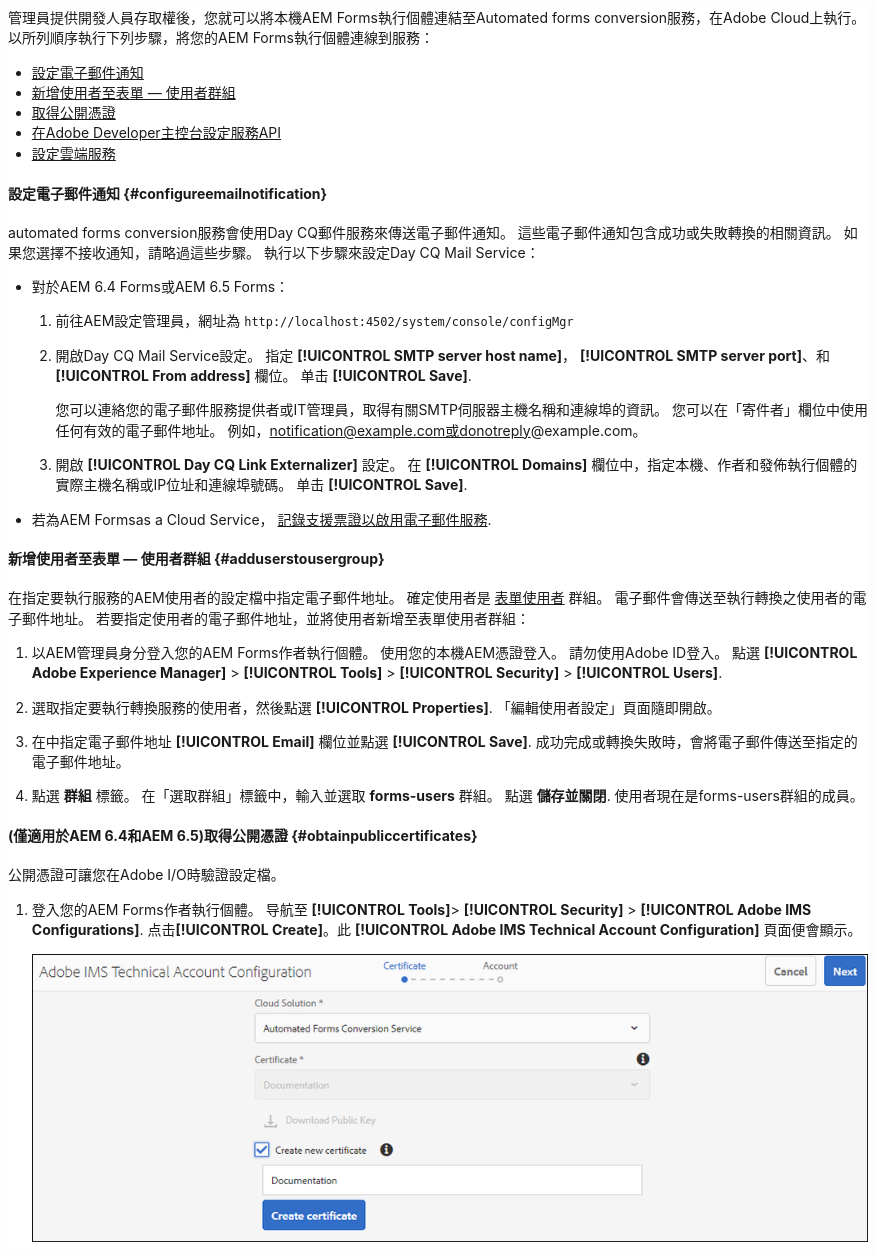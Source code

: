 管理員提供開發人員存取權後，您就可以將本機AEM Forms執行個體連結至Automated forms conversion服務，在Adobe Cloud上執行。 以所列順序執行下列步驟，將您的AEM Forms執行個體連線到服務：

* [設定電子郵件通知](configure-service.md#configureemailnotification)
* [新增使用者至表單 — 使用者群組](#adduserstousergroup)
* [取得公開憑證](#obtainpubliccertificates)
* [在Adobe Developer主控台設定服務API](#createintegration)
* [設定雲端服務](configure-service.md#configure-the-cloud-service)

#### 設定電子郵件通知 {#configureemailnotification}

automated forms conversion服務會使用Day CQ郵件服務來傳送電子郵件通知。 這些電子郵件通知包含成功或失敗轉換的相關資訊。 如果您選擇不接收通知，請略過這些步驟。 執行以下步驟來設定Day CQ Mail Service：

* 對於AEM 6.4 Forms或AEM 6.5 Forms：

   1. 前往AEM設定管理員，網址為 `http://localhost:4502/system/console/configMgr`
   1. 開啟Day CQ Mail Service設定。 指定 **[!UICONTROL SMTP server host name]**， **[!UICONTROL SMTP server port]**、和 **[!UICONTROL From address]** 欄位。 单击 **[!UICONTROL Save]**.

      您可以連絡您的電子郵件服務提供者或IT管理員，取得有關SMTP伺服器主機名稱和連線埠的資訊。 您可以在「寄件者」欄位中使用任何有效的電子郵件地址。 例如，notification@example.com或donotreply@example.com。

   1. 開啟 **[!UICONTROL Day CQ Link Externalizer]** 設定。 在 **[!UICONTROL Domains]** 欄位中，指定本機、作者和發佈執行個體的實際主機名稱或IP位址和連線埠號碼。 单击 **[!UICONTROL Save]**.

* 若為AEM Formsas a Cloud Service， [記錄支援票證以啟用電子郵件服務](https://experienceleague.adobe.com/docs/experience-manager-cloud-service/implementing/developing/development-guidelines.html?lang=en#sending-email).

#### 新增使用者至表單 — 使用者群組 {#adduserstousergroup}

在指定要執行服務的AEM使用者的設定檔中指定電子郵件地址。 確定使用者是 [表單使用者](https://experienceleague.adobe.com/docs/experience-manager-65/forms/manage-administer-aem-forms/forms-groups-privileges-tasks.html) 群組。 電子郵件會傳送至執行轉換之使用者的電子郵件地址。 若要指定使用者的電子郵件地址，並將使用者新增至表單使用者群組：

1. 以AEM管理員身分登入您的AEM Forms作者執行個體。 使用您的本機AEM憑證登入。 請勿使用Adobe ID登入。 點選 **[!UICONTROL Adobe Experience Manager]** > **[!UICONTROL Tools]** > **[!UICONTROL Security]** > **[!UICONTROL Users]**.

1. 選取指定要執行轉換服務的使用者，然後點選 **[!UICONTROL Properties]**. 「編輯使用者設定」頁面隨即開啟。
1. 在中指定電子郵件地址 **[!UICONTROL Email]** 欄位並點選 **[!UICONTROL Save]**. 成功完成或轉換失敗時，會將電子郵件傳送至指定的電子郵件地址。
1. 點選 **群組** 標籤。 在「選取群組」標籤中，輸入並選取 **forms-users** 群組。 點選 **儲存並關閉**. 使用者現在是forms-users群組的成員。

#### (僅適用於AEM 6.4和AEM 6.5)取得公開憑證 {#obtainpubliccertificates}

公開憑證可讓您在Adobe I/O時驗證設定檔。

1. 登入您的AEM Forms作者執行個體。 导航至 **[!UICONTROL Tools]**> **[!UICONTROL Security]** > **[!UICONTROL Adobe IMS Configurations]**. 点击&#x200B;**[!UICONTROL Create]**。此 **[!UICONTROL Adobe IMS Technical Account Configuration]** 頁面便會顯示。

   ![Adobe IMS技術帳戶設定頁面](assets/adobe-ims-technical-account-configuration.png)
